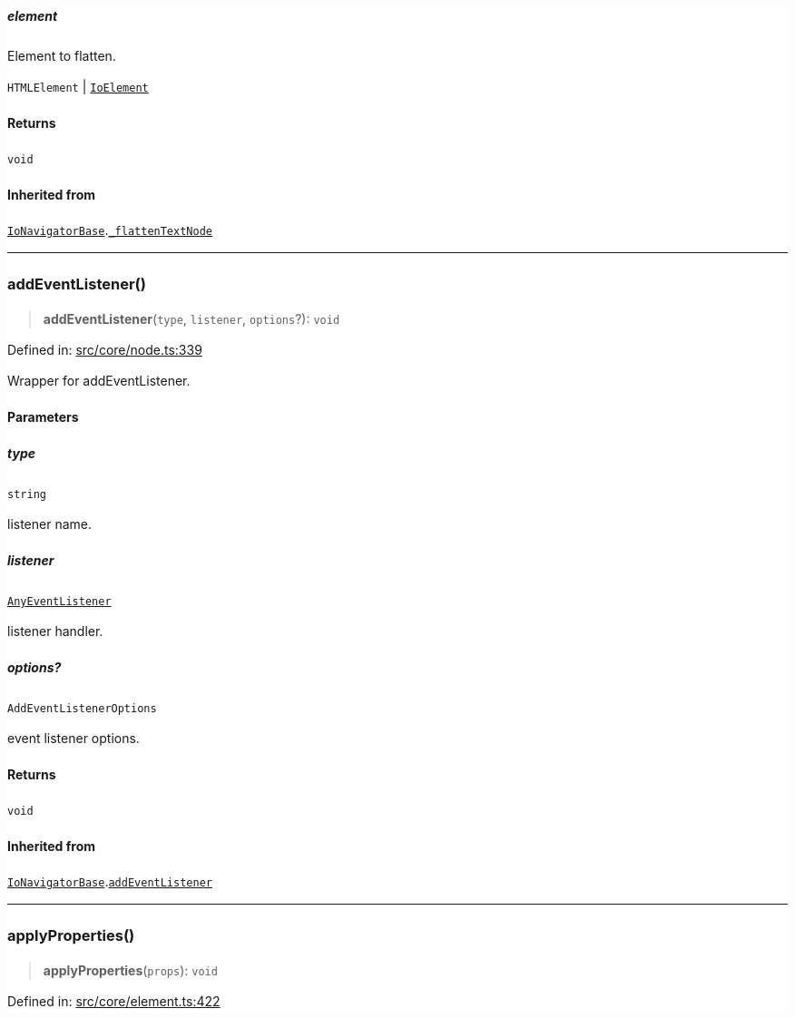##### element

Element to flatten.

`HTMLElement` | [`IoElement`](IoElement.md)

#### Returns

`void`

#### Inherited from

[`IoNavigatorBase`](IoNavigatorBase.md).[`_flattenTextNode`](IoNavigatorBase.md#_flattentextnode)

***

### addEventListener()

> **addEventListener**(`type`, `listener`, `options`?): `void`

Defined in: [src/core/node.ts:339](https://github.com/io-gui/io/blob/main/src/core/node.ts#L339)

Wrapper for addEventListener.

#### Parameters

##### type

`string`

listener name.

##### listener

[`AnyEventListener`](../type-aliases/AnyEventListener.md)

listener handler.

##### options?

`AddEventListenerOptions`

event listener options.

#### Returns

`void`

#### Inherited from

[`IoNavigatorBase`](IoNavigatorBase.md).[`addEventListener`](IoNavigatorBase.md#addeventlistener)

***

### applyProperties()

> **applyProperties**(`props`): `void`

Defined in: [src/core/element.ts:422](https://github.com/io-gui/io/blob/main/src/core/element.ts#L422)
